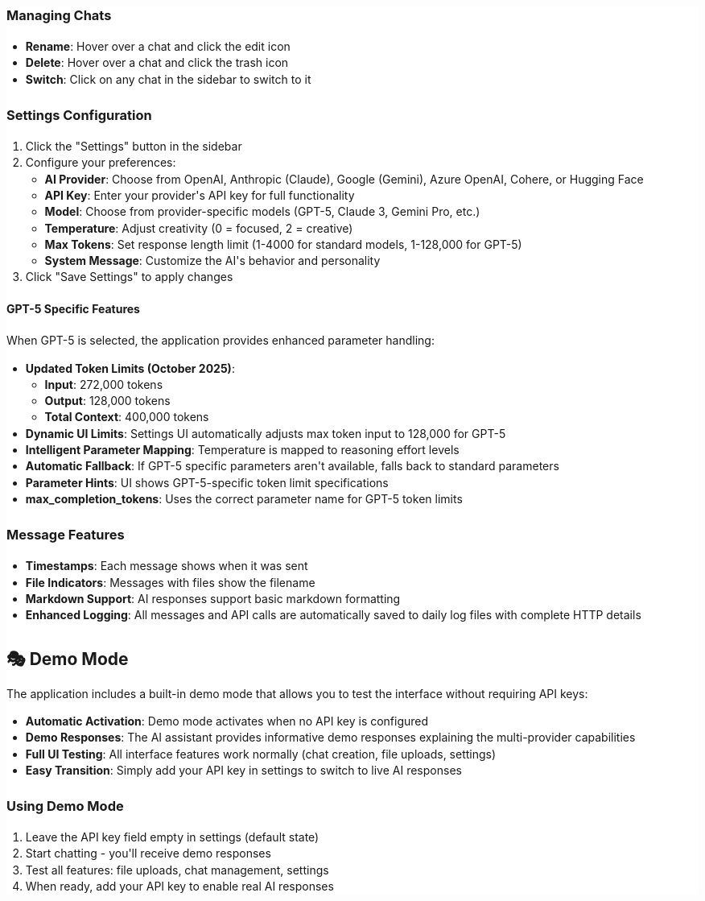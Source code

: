 ### Managing Chats
- **Rename**: Hover over a chat and click the edit icon
- **Delete**: Hover over a chat and click the trash icon
- **Switch**: Click on any chat in the sidebar to switch to it

### Settings Configuration
1. Click the "Settings" button in the sidebar
2. Configure your preferences:
   - **AI Provider**: Choose from OpenAI, Anthropic (Claude), Google (Gemini), Azure OpenAI, Cohere, or Hugging Face
   - **API Key**: Enter your provider's API key for full functionality
   - **Model**: Choose from provider-specific models (GPT-5, Claude 3, Gemini Pro, etc.)
   - **Temperature**: Adjust creativity (0 = focused, 2 = creative)
   - **Max Tokens**: Set response length limit (1-4000 for standard models, 1-128,000 for GPT-5)
   - **System Message**: Customize the AI's behavior and personality
3. Click "Save Settings" to apply changes

#### GPT-5 Specific Features
When GPT-5 is selected, the application provides enhanced parameter handling:
- **Updated Token Limits (October 2025)**:
  - **Input**: 272,000 tokens
  - **Output**: 128,000 tokens
  - **Total Context**: 400,000 tokens
- **Dynamic UI Limits**: Settings UI automatically adjusts max token input to 128,000 for GPT-5
- **Intelligent Parameter Mapping**: Temperature is mapped to reasoning effort levels
- **Automatic Fallback**: If GPT-5 specific parameters aren't available, falls back to standard parameters
- **Parameter Hints**: UI shows GPT-5-specific token limit specifications
- **max_completion_tokens**: Uses the correct parameter name for GPT-5 token limits

### Message Features
- **Timestamps**: Each message shows when it was sent
- **File Indicators**: Messages with files show the filename
- **Markdown Support**: AI responses support basic markdown formatting
- **Enhanced Logging**: All messages and API calls are automatically saved to daily log files with complete HTTP details

## 🎭 Demo Mode

The application includes a built-in demo mode that allows you to test the interface without requiring API keys:

- **Automatic Activation**: Demo mode activates when no API key is configured
- **Demo Responses**: The AI assistant provides informative demo responses explaining the multi-provider capabilities
- **Full UI Testing**: All interface features work normally (chat creation, file uploads, settings)
- **Easy Transition**: Simply add your API key in settings to switch to live AI responses

### Using Demo Mode
1. Leave the API key field empty in settings (default state)
2. Start chatting - you'll receive demo responses
3. Test all features: file uploads, chat management, settings
4. When ready, add your API key to enable real AI responses
